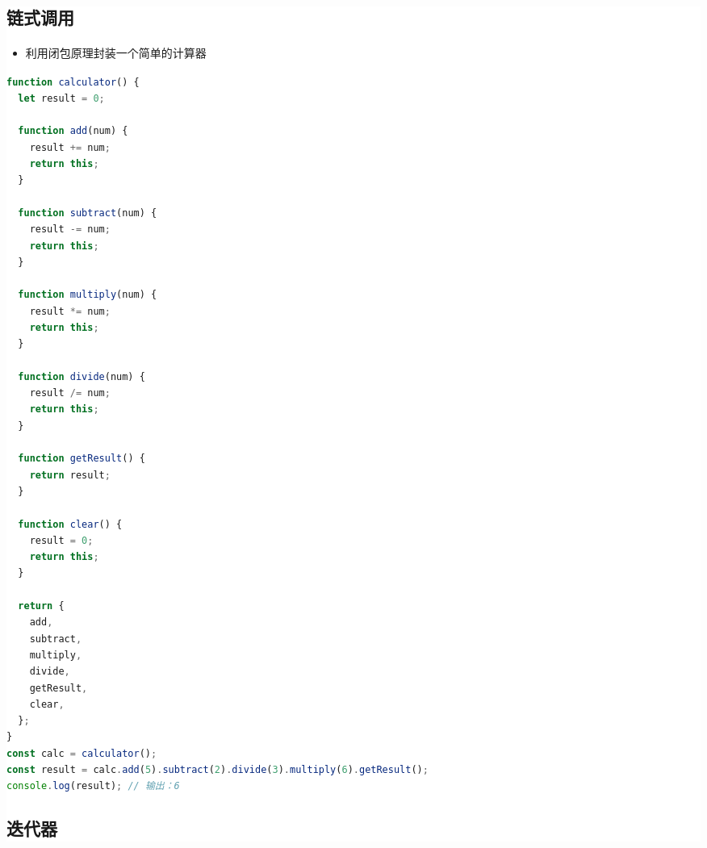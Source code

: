 ## 链式调用

- 利用闭包原理封装一个简单的计算器

```js
function calculator() {
  let result = 0;

  function add(num) {
    result += num;
    return this;
  }

  function subtract(num) {
    result -= num;
    return this;
  }

  function multiply(num) {
    result *= num;
    return this;
  }

  function divide(num) {
    result /= num;
    return this;
  }

  function getResult() {
    return result;
  }

  function clear() {
    result = 0;
    return this;
  }

  return {
    add,
    subtract,
    multiply,
    divide,
    getResult,
    clear,
  };
}
const calc = calculator();
const result = calc.add(5).subtract(2).divide(3).multiply(6).getResult();
console.log(result); // 输出：6
```

## 迭代器
